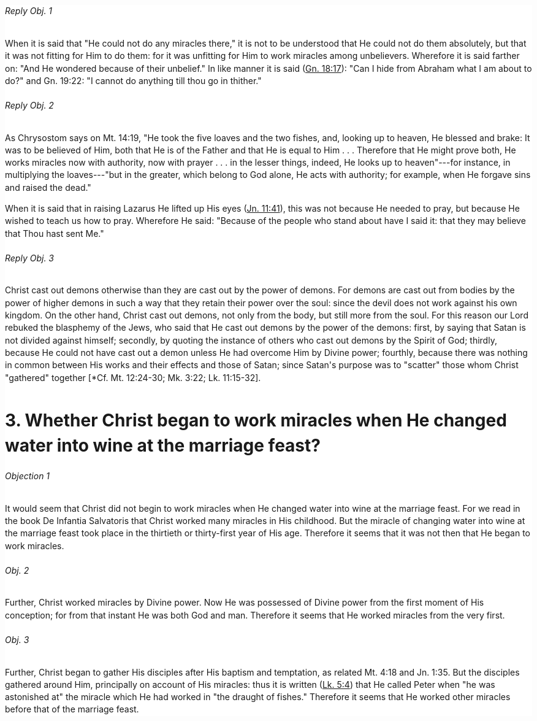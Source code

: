 ###### Reply Obj. 1
When it is said that "He could not do any miracles there," it is not to be understood that He could not do them absolutely, but that it was not fitting for Him to do them: for it was unfitting for Him to work miracles among unbelievers. Wherefore it is said farther on: "And He wondered because of their unbelief." In like manner it is said ([Gn. 18:17](http://bible.gospelcom.net/bible?Gn++18:17)): "Can I hide from Abraham what I am about to do?" and Gn. 19:22: "I cannot do anything till thou go in thither."  

###### Reply Obj. 2
As Chrysostom says on Mt. 14:19, "He took the five loaves and the two fishes, and, looking up to heaven, He blessed and brake: It was to be believed of Him, both that He is of the Father and that He is equal to Him . . . Therefore that He might prove both, He works miracles now with authority, now with prayer . . . in the lesser things, indeed, He looks up to heaven"---for instance, in multiplying the loaves---"but in the greater, which belong to God alone, He acts with authority; for example, when He forgave sins and raised the dead."  

When it is said that in raising Lazarus He lifted up His eyes ([Jn. 11:41](http://bible.gospelcom.net/bible?Jn++11:41)), this was not because He needed to pray, but because He wished to teach us how to pray. Wherefore He said: "Because of the people who stand about have I said it: that they may believe that Thou hast sent Me."  

###### Reply Obj. 3
Christ cast out demons otherwise than they are cast out by the power of demons. For demons are cast out from bodies by the power of higher demons in such a way that they retain their power over the soul: since the devil does not work against his own kingdom. On the other hand, Christ cast out demons, not only from the body, but still more from the soul. For this reason our Lord rebuked the blasphemy of the Jews, who said that He cast out demons by the power of the demons: first, by saying that Satan is not divided against himself; secondly, by quoting the instance of others who cast out demons by the Spirit of God; thirdly, because He could not have cast out a demon unless He had overcome Him by Divine power; fourthly, because there was nothing in common between His works and their effects and those of Satan; since Satan's purpose was to "scatter" those whom Christ "gathered" together \[\*Cf. Mt. 12:24-30; Mk. 3:22; Lk. 11:15-32\].  




# 3. Whether Christ began to work miracles when He changed water into wine at the marriage feast? 

###### Objection 1
It would seem that Christ did not begin to work miracles when He changed water into wine at the marriage feast. For we read in the book De Infantia Salvatoris that Christ worked many miracles in His childhood. But the miracle of changing water into wine at the marriage feast took place in the thirtieth or thirty-first year of His age. Therefore it seems that it was not then that He began to work miracles.  

###### Obj. 2
Further, Christ worked miracles by Divine power. Now He was possessed of Divine power from the first moment of His conception; for from that instant He was both God and man. Therefore it seems that He worked miracles from the very first.  

###### Obj. 3
Further, Christ began to gather His disciples after His baptism and temptation, as related Mt. 4:18 and Jn. 1:35. But the disciples gathered around Him, principally on account of His miracles: thus it is written ([Lk. 5:4](http://bible.gospelcom.net/bible?Lk++5:4)) that He called Peter when "he was astonished at" the miracle which He had worked in "the draught of fishes." Therefore it seems that He worked other miracles before that of the marriage feast.  
